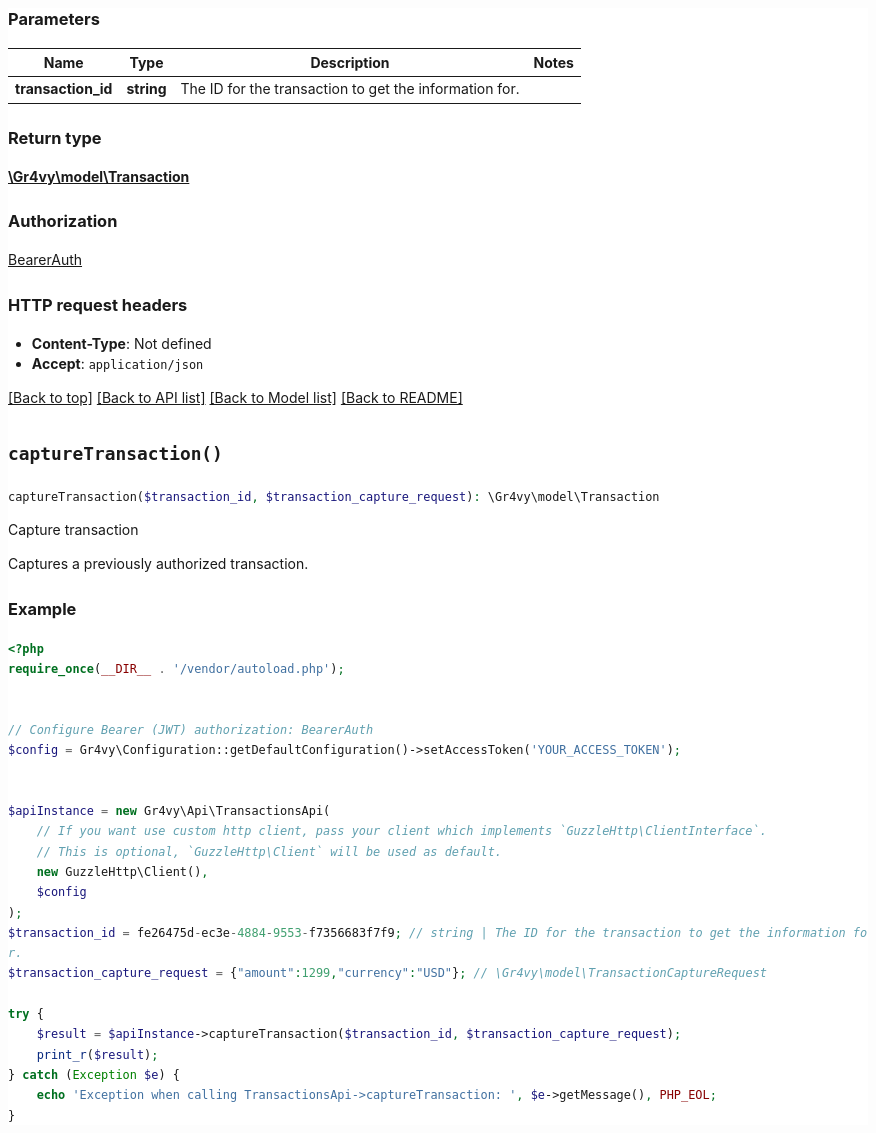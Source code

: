 ### Parameters

Name | Type | Description  | Notes
------------- | ------------- | ------------- | -------------
 **transaction_id** | **string**| The ID for the transaction to get the information for. |

### Return type

[**\Gr4vy\model\Transaction**](../Model/Transaction.md)

### Authorization

[BearerAuth](../../README.md#BearerAuth)

### HTTP request headers

- **Content-Type**: Not defined
- **Accept**: `application/json`

[[Back to top]](#) [[Back to API list]](../../README.md#endpoints)
[[Back to Model list]](../../README.md#models)
[[Back to README]](../../README.md)

## `captureTransaction()`

```php
captureTransaction($transaction_id, $transaction_capture_request): \Gr4vy\model\Transaction
```

Capture transaction

Captures a previously authorized transaction.

### Example

```php
<?php
require_once(__DIR__ . '/vendor/autoload.php');


// Configure Bearer (JWT) authorization: BearerAuth
$config = Gr4vy\Configuration::getDefaultConfiguration()->setAccessToken('YOUR_ACCESS_TOKEN');


$apiInstance = new Gr4vy\Api\TransactionsApi(
    // If you want use custom http client, pass your client which implements `GuzzleHttp\ClientInterface`.
    // This is optional, `GuzzleHttp\Client` will be used as default.
    new GuzzleHttp\Client(),
    $config
);
$transaction_id = fe26475d-ec3e-4884-9553-f7356683f7f9; // string | The ID for the transaction to get the information for.
$transaction_capture_request = {"amount":1299,"currency":"USD"}; // \Gr4vy\model\TransactionCaptureRequest

try {
    $result = $apiInstance->captureTransaction($transaction_id, $transaction_capture_request);
    print_r($result);
} catch (Exception $e) {
    echo 'Exception when calling TransactionsApi->captureTransaction: ', $e->getMessage(), PHP_EOL;
}
```
